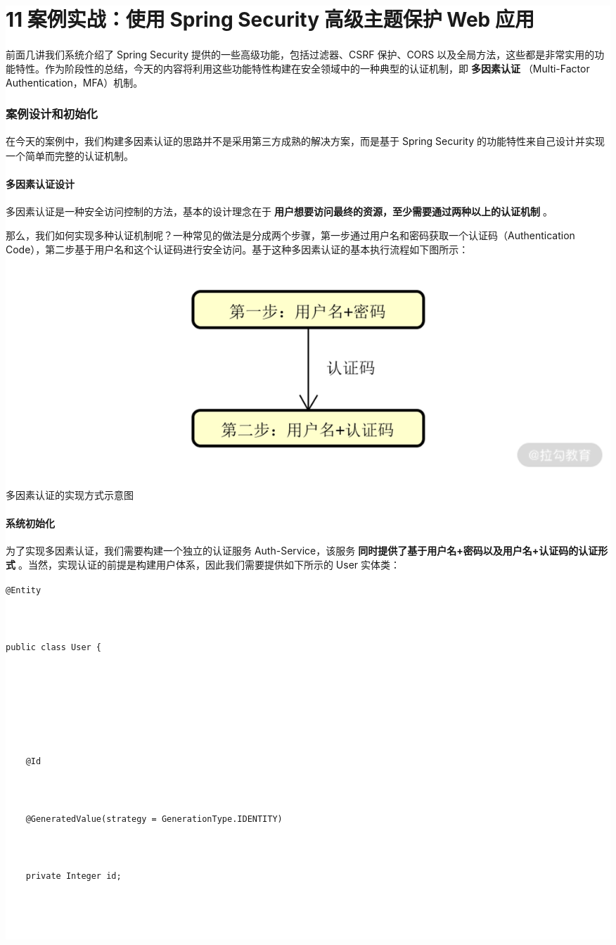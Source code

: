 11 案例实战：使用 Spring Security 高级主题保护 Web 应用
========================================

前面几讲我们系统介绍了 Spring Security 提供的一些高级功能，包括过滤器、CSRF 保护、CORS 以及全局方法，这些都是非常实用的功能特性。作为阶段性的总结，今天的内容将利用这些功能特性构建在安全领域中的一种典型的认证机制，即 **多因素认证** （Multi-Factor Authentication，MFA）机制。

### 案例设计和初始化

在今天的案例中，我们构建多因素认证的思路并不是采用第三方成熟的解决方案，而是基于 Spring Security 的功能特性来自己设计并实现一个简单而完整的认证机制。

#### 多因素认证设计

多因素认证是一种安全访问控制的方法，基本的设计理念在于 **用户想要访问最终的资源，至少需要通过两种以上的认证机制** 。

那么，我们如何实现多种认证机制呢？一种常见的做法是分成两个步骤，第一步通过用户名和密码获取一个认证码（Authentication Code），第二步基于用户名和这个认证码进行安全访问。基于这种多因素认证的基本执行流程如下图所示：

![Drawing 0.png](assets/Cgp9HWDcHxyASKleAAC5AmJ3Hwc285.png)

多因素认证的实现方式示意图

#### 系统初始化

为了实现多因素认证，我们需要构建一个独立的认证服务 Auth-Service，该服务 **同时提供了基于用户名+密码以及用户名+认证码的认证形式** 。当然，实现认证的前提是构建用户体系，因此我们需要提供如下所示的 User 实体类：

```
@Entity



public class User {



 



    @Id



    @GeneratedValue(strategy = GenerationType.IDENTITY)



    private Integer id;



    
```